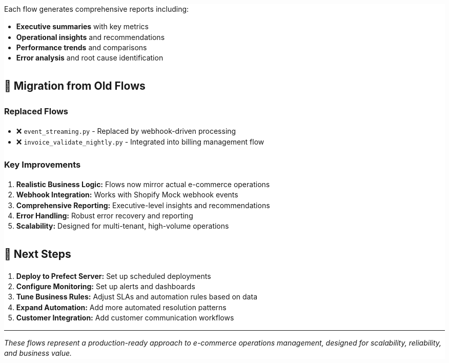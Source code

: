 Each flow generates comprehensive reports including:
- **Executive summaries** with key metrics
- **Operational insights** and recommendations
- **Performance trends** and comparisons
- **Error analysis** and root cause identification

## 🔄 **Migration from Old Flows**

### **Replaced Flows**

- ❌ `event_streaming.py` - Replaced by webhook-driven processing
- ❌ `invoice_validate_nightly.py` - Integrated into billing management flow

### **Key Improvements**

1. **Realistic Business Logic:** Flows now mirror actual e-commerce operations
2. **Webhook Integration:** Works with Shopify Mock webhook events
3. **Comprehensive Reporting:** Executive-level insights and recommendations
4. **Error Handling:** Robust error recovery and reporting
5. **Scalability:** Designed for multi-tenant, high-volume operations

## 🎯 **Next Steps**

1. **Deploy to Prefect Server:** Set up scheduled deployments
2. **Configure Monitoring:** Set up alerts and dashboards
3. **Tune Business Rules:** Adjust SLAs and automation rules based on data
4. **Expand Automation:** Add more automated resolution patterns
5. **Customer Integration:** Add customer communication workflows

---

*These flows represent a production-ready approach to e-commerce operations management, designed for scalability, reliability, and business value.*
